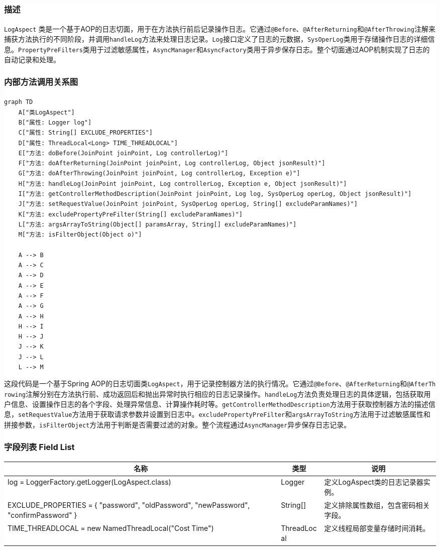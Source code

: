 ### 描述
`LogAspect` 类是一个基于AOP的日志切面，用于在方法执行前后记录操作日志。它通过`@Before`、`@AfterReturning`和`@AfterThrowing`注解来捕获方法执行的不同阶段，并调用`handleLog`方法来处理日志记录。`Log`接口定义了日志的元数据，`SysOperLog`类用于存储操作日志的详细信息。`PropertyPreFilters`类用于过滤敏感属性，`AsyncManager`和`AsyncFactory`类用于异步保存日志。整个切面通过AOP机制实现了日志的自动记录和处理。


### 内部方法调用关系图

```mermaid
graph TD
    A["类LogAspect"]
    B["属性: Logger log"]
    C["属性: String[] EXCLUDE_PROPERTIES"]
    D["属性: ThreadLocal<Long> TIME_THREADLOCAL"]
    E["方法: doBefore(JoinPoint joinPoint, Log controllerLog)"]
    F["方法: doAfterReturning(JoinPoint joinPoint, Log controllerLog, Object jsonResult)"]
    G["方法: doAfterThrowing(JoinPoint joinPoint, Log controllerLog, Exception e)"]
    H["方法: handleLog(JoinPoint joinPoint, Log controllerLog, Exception e, Object jsonResult)"]
    I["方法: getControllerMethodDescription(JoinPoint joinPoint, Log log, SysOperLog operLog, Object jsonResult)"]
    J["方法: setRequestValue(JoinPoint joinPoint, SysOperLog operLog, String[] excludeParamNames)"]
    K["方法: excludePropertyPreFilter(String[] excludeParamNames)"]
    L["方法: argsArrayToString(Object[] paramsArray, String[] excludeParamNames)"]
    M["方法: isFilterObject(Object o)"]

    A --> B
    A --> C
    A --> D
    A --> E
    A --> F
    A --> G
    A --> H
    H --> I
    H --> J
    J --> K
    J --> L
    L --> M
```

这段代码是一个基于Spring AOP的日志切面类`LogAspect`，用于记录控制器方法的执行情况。它通过`@Before`、`@AfterReturning`和`@AfterThrowing`注解分别在方法执行前、成功返回后和抛出异常时执行相应的日志记录操作。`handleLog`方法负责处理日志的具体逻辑，包括获取用户信息、设置操作日志的各个字段、处理异常信息、计算操作耗时等。`getControllerMethodDescription`方法用于获取控制器方法的描述信息，`setRequestValue`方法用于获取请求参数并设置到日志中。`excludePropertyPreFilter`和`argsArrayToString`方法用于过滤敏感属性和拼接参数，`isFilterObject`方法用于判断是否需要过滤的对象。整个流程通过`AsyncManager`异步保存日志记录。

### 字段列表 Field List

| 名称  | 类型  | 说明 |
|-------|-------|------|
| log = LoggerFactory.getLogger(LogAspect.class) | Logger | 定义LogAspect类的日志记录器实例。 |
| EXCLUDE_PROPERTIES = { "password", "oldPassword", "newPassword", "confirmPassword" } | String[] | 定义排除属性数组，包含密码相关字段。 |
| TIME_THREADLOCAL = new NamedThreadLocal<Long>("Cost Time") | ThreadLocal<Long> | 定义线程局部变量存储时间消耗。 |
